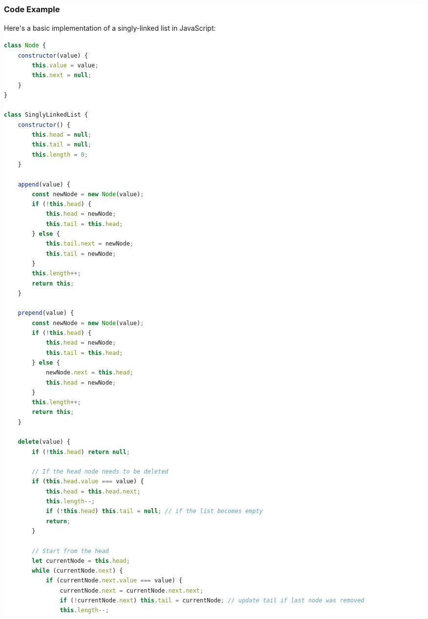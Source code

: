 ### Code Example

Here's a basic implementation of a singly-linked list in JavaScript:

```javascript
class Node {
    constructor(value) {
        this.value = value;
        this.next = null;
    }
}

class SinglyLinkedList {
    constructor() {
        this.head = null;
        this.tail = null;
        this.length = 0;
    }

    append(value) {
        const newNode = new Node(value);
        if (!this.head) {
            this.head = newNode;
            this.tail = this.head;
        } else {
            this.tail.next = newNode;
            this.tail = newNode;
        }
        this.length++;
        return this;
    }

    prepend(value) {
        const newNode = new Node(value);
        if (!this.head) {
            this.head = newNode;
            this.tail = this.head;
        } else {
            newNode.next = this.head;
            this.head = newNode;
        }
        this.length++;
        return this;
    }

    delete(value) {
        if (!this.head) return null;

        // If the head node needs to be deleted
        if (this.head.value === value) {
            this.head = this.head.next;
            this.length--;
            if (!this.head) this.tail = null; // if the list becomes empty
            return;
        }

        // Start from the head
        let currentNode = this.head;
        while (currentNode.next) {
            if (currentNode.next.value === value) {
                currentNode.next = currentNode.next.next;
                if (!currentNode.next) this.tail = currentNode; // update tail if last node was removed
                this.length--;
```